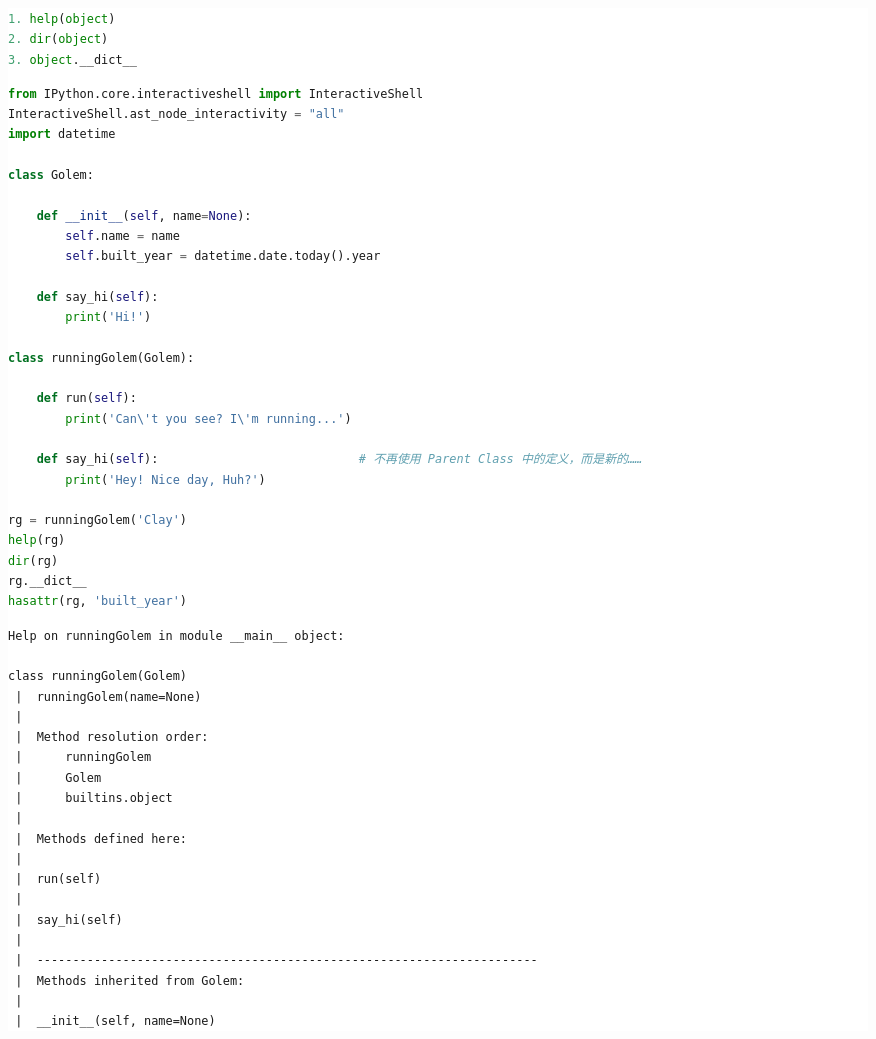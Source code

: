 ```python
1. help(object)
2. dir(object)
3. object.__dict__
```

```python
from IPython.core.interactiveshell import InteractiveShell
InteractiveShell.ast_node_interactivity = "all"
import datetime

class Golem:

    def __init__(self, name=None):
        self.name = name
        self.built_year = datetime.date.today().year

    def say_hi(self):
        print('Hi!')

class runningGolem(Golem):

    def run(self):
        print('Can\'t you see? I\'m running...')

    def say_hi(self):                            # 不再使用 Parent Class 中的定义，而是新的……
        print('Hey! Nice day, Huh?')

rg = runningGolem('Clay')
help(rg)
dir(rg)
rg.__dict__
hasattr(rg, 'built_year')
```

    Help on runningGolem in module __main__ object:
    
    class runningGolem(Golem)
     |  runningGolem(name=None)
     |
     |  Method resolution order:
     |      runningGolem
     |      Golem
     |      builtins.object
     |
     |  Methods defined here:
     |
     |  run(self)
     |
     |  say_hi(self)
     |
     |  ----------------------------------------------------------------------
     |  Methods inherited from Golem:
     |
     |  __init__(self, name=None)